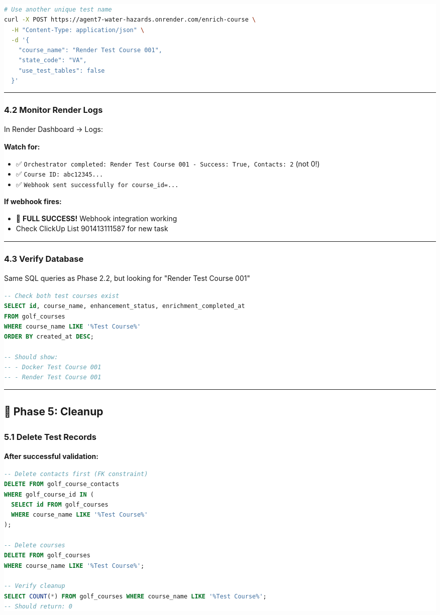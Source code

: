 ```bash
# Use another unique test name
curl -X POST https://agent7-water-hazards.onrender.com/enrich-course \
  -H "Content-Type: application/json" \
  -d '{
    "course_name": "Render Test Course 001",
    "state_code": "VA",
    "use_test_tables": false
  }'
```

---

### 4.2 Monitor Render Logs

In Render Dashboard → Logs:

**Watch for:**
- ✅ `Orchestrator completed: Render Test Course 001 - Success: True, Contacts: 2` (not 0!)
- ✅ `Course ID: abc12345...`
- ✅ `Webhook sent successfully for course_id=...`

**If webhook fires:**
- 🎉 **FULL SUCCESS!** Webhook integration working
- Check ClickUp List 901413111587 for new task

---

### 4.3 Verify Database

Same SQL queries as Phase 2.2, but looking for "Render Test Course 001"

```sql
-- Check both test courses exist
SELECT id, course_name, enhancement_status, enrichment_completed_at
FROM golf_courses
WHERE course_name LIKE '%Test Course%'
ORDER BY created_at DESC;

-- Should show:
-- - Docker Test Course 001
-- - Render Test Course 001
```

---

## 🧹 Phase 5: Cleanup

### 5.1 Delete Test Records

**After successful validation:**

```sql
-- Delete contacts first (FK constraint)
DELETE FROM golf_course_contacts
WHERE golf_course_id IN (
  SELECT id FROM golf_courses
  WHERE course_name LIKE '%Test Course%'
);

-- Delete courses
DELETE FROM golf_courses
WHERE course_name LIKE '%Test Course%';

-- Verify cleanup
SELECT COUNT(*) FROM golf_courses WHERE course_name LIKE '%Test Course%';
-- Should return: 0
```